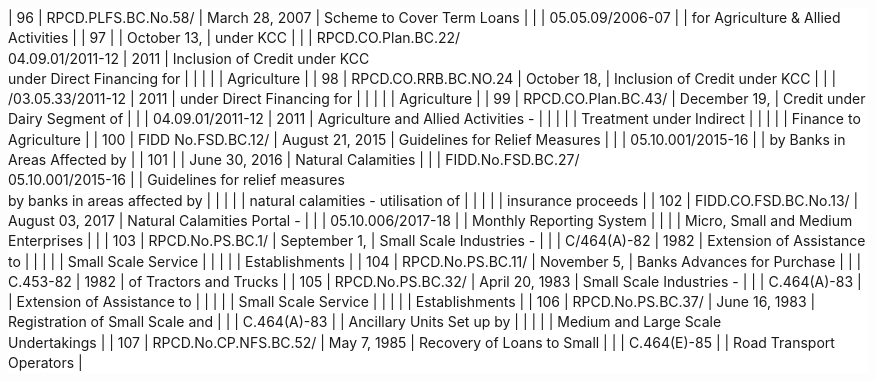 | 96  | RPCD.PLFS.BC.No.58/                     | March 28, 2007                      | Scheme to Cover Term Loans                                      |
|     | 05.05.09/2006-07                        |                                     | for Agriculture & Allied Activities                             |
| 97  |                                         | October 13,                         | under KCC                                                       |
|     | RPCD.CO.Plan.BC.22/<br>04.09.01/2011-12 | 2011                                | Inclusion of Credit under KCC<br>under Direct Financing for     |
|     |                                         |                                     | Agriculture                                                     |
| 98  | RPCD.CO.RRB.BC.NO.24                    | October 18,                         | Inclusion of Credit under KCC                                   |
|     | /03.05.33/2011-12                       | 2011                                | under Direct Financing for                                      |
|     |                                         |                                     | Agriculture                                                     |
| 99  | RPCD.CO.Plan.BC.43/                     | December 19,                        | Credit under Dairy Segment of                                   |
|     | 04.09.01/2011-12                        | 2011                                | Agriculture and Allied Activities -                             |
|     |                                         |                                     | Treatment under Indirect                                        |
|     |                                         |                                     | Finance to Agriculture                                          |
| 100 | FIDD No.FSD.BC.12/                      | August 21, 2015                     | Guidelines for Relief Measures                                  |
|     | 05.10.001/2015-16                       |                                     | by Banks in Areas Affected by                                   |
| 101 |                                         | June 30, 2016                       | Natural Calamities                                              |
|     | FIDD.No.FSD.BC.27/<br>05.10.001/2015-16 |                                     | Guidelines for relief measures<br>by banks in areas affected by |
|     |                                         |                                     | natural calamities - utilisation of                             |
|     |                                         |                                     | insurance proceeds                                              |
| 102 | FIDD.CO.FSD.BC.No.13/                   | August 03, 2017                     | Natural Calamities Portal -                                     |
|     | 05.10.006/2017-18                       |                                     | Monthly Reporting System                                        |
|     |                                         | Micro, Small and Medium Enterprises |                                                                 |
| 103 | RPCD.No.PS.BC.1/                        | September 1,                        | Small Scale Industries -                                        |
|     | C/464(A)-82                             | 1982                                | Extension of Assistance to                                      |
|     |                                         |                                     | Small Scale Service                                             |
|     |                                         |                                     | Establishments                                                  |
| 104 | RPCD.No.PS.BC.11/                       | November 5,                         | Banks Advances for Purchase                                     |
|     | C.453-82                                | 1982                                | of Tractors and Trucks                                          |
| 105 | RPCD.No.PS.BC.32/                       | April 20, 1983                      | Small Scale Industries -                                        |
|     | C.464(A)-83                             |                                     | Extension of Assistance to                                      |
|     |                                         |                                     | Small Scale Service                                             |
|     |                                         |                                     | Establishments                                                  |
| 106 | RPCD.No.PS.BC.37/                       | June 16, 1983                       | Registration of Small Scale and                                 |
|     | C.464(A)-83                             |                                     | Ancillary Units Set up by                                       |
|     |                                         |                                     | Medium and Large Scale<br>Undertakings                          |
| 107 | RPCD.No.CP.NFS.BC.52/                   | May 7, 1985                         | Recovery of Loans to Small                                      |
|     | C.464(E)-85                             |                                     | Road Transport Operators                                        |
